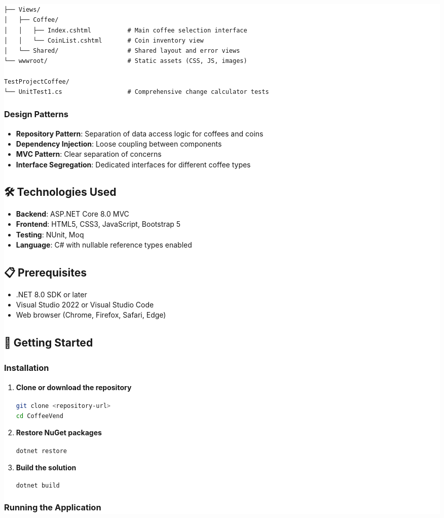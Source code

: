 ```
├── Views/
│   ├── Coffee/
│   │   ├── Index.cshtml          # Main coffee selection interface
│   │   └── CoinList.cshtml       # Coin inventory view
│   └── Shared/                   # Shared layout and error views
└── wwwroot/                      # Static assets (CSS, JS, images)

TestProjectCoffee/
└── UnitTest1.cs                  # Comprehensive change calculator tests
```

### Design Patterns

- **Repository Pattern**: Separation of data access logic for coffees and coins
- **Dependency Injection**: Loose coupling between components
- **MVC Pattern**: Clear separation of concerns
- **Interface Segregation**: Dedicated interfaces for different coffee types

## 🛠️ Technologies Used

- **Backend**: ASP.NET Core 8.0 MVC
- **Frontend**: HTML5, CSS3, JavaScript, Bootstrap 5
- **Testing**: NUnit, Moq
- **Language**: C# with nullable reference types enabled

## 📋 Prerequisites

- .NET 8.0 SDK or later
- Visual Studio 2022 or Visual Studio Code
- Web browser (Chrome, Firefox, Safari, Edge)

## 🚀 Getting Started

### Installation

1. **Clone or download the repository**
   ```bash
   git clone <repository-url>
   cd CoffeeVend
   ```

2. **Restore NuGet packages**
   ```bash
   dotnet restore
   ```

3. **Build the solution**
   ```bash
   dotnet build
   ```

### Running the Application
